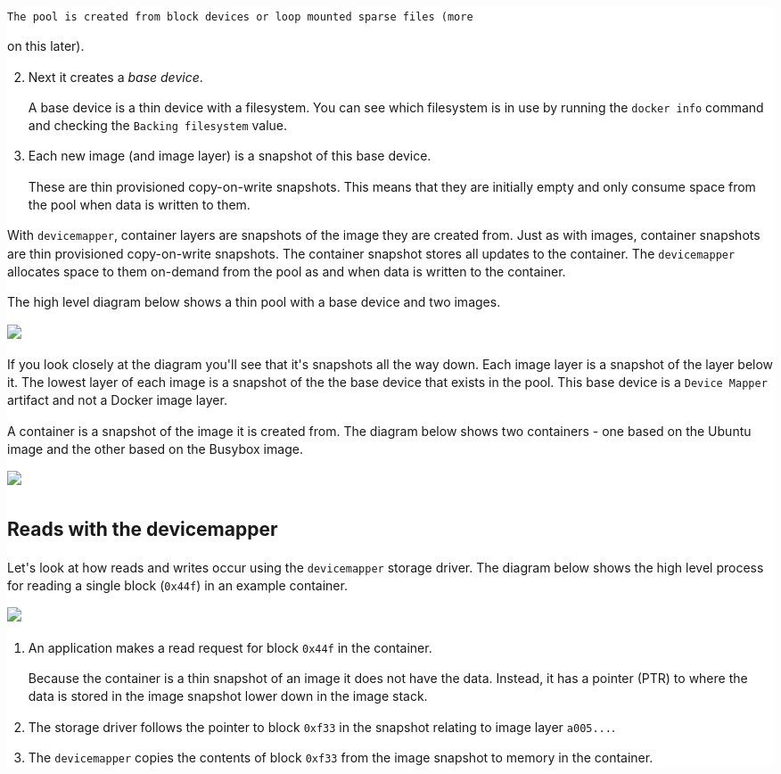     The pool is created from block devices or loop mounted sparse files (more 
on this later).

2. Next it creates a *base device*.

    A base device is a thin device with a filesystem. You can see which 
filesystem is in use by running the `docker info` command and checking the 
`Backing filesystem` value.

3. Each new image (and image layer) is a snapshot of this base device.

    These are thin provisioned copy-on-write snapshots. This means that they 
are initially empty and only consume space from the pool when data is written 
to them.

With `devicemapper`, container layers are snapshots of the image they are 
created from. Just as with images, container snapshots are thin provisioned 
copy-on-write snapshots. The container snapshot stores all updates to the 
container. The `devicemapper` allocates space to them on-demand from the pool 
as and when data is written to the container.

The high level diagram below shows a thin pool with a base device and two 
images.

![](images/base_device.jpg)

If you look closely at the diagram you'll see that it's snapshots all the way 
down. Each image layer is a snapshot of the layer below it. The lowest layer of
 each image is a snapshot of the the base device that exists in the pool. This 
base device is a `Device Mapper` artifact and not a Docker image layer.

A container is a snapshot of the image it is created from. The diagram below 
shows two containers - one based on the Ubuntu image and the other based on the
 Busybox image.

![](images/two_dm_container.jpg)


## Reads with the devicemapper

Let's look at how reads and writes occur using the `devicemapper` storage 
driver. The diagram below shows the high level process for reading a single 
block (`0x44f`) in an example container.

![](images/dm_container.jpg)

1. An application makes a read request for block `0x44f` in the container.

    Because the container is a thin snapshot of an image it does not have the 
data. Instead, it has a pointer (PTR) to where the data is stored in the image 
snapshot lower down in the image stack.

2. The storage driver follows the pointer to block `0xf33` in the snapshot 
relating to image layer `a005...`.

3. The `devicemapper` copies the contents of block `0xf33` from the image 
snapshot to memory in the container.
